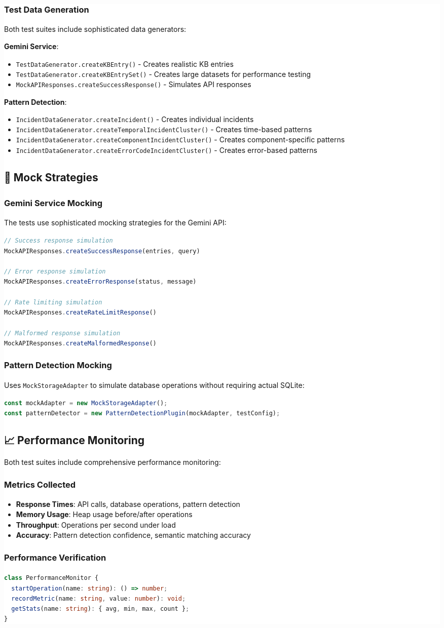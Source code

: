 ### Test Data Generation
Both test suites include sophisticated data generators:

**Gemini Service**:
- `TestDataGenerator.createKBEntry()` - Creates realistic KB entries
- `TestDataGenerator.createKBEntrySet()` - Creates large datasets for performance testing
- `MockAPIResponses.createSuccessResponse()` - Simulates API responses

**Pattern Detection**:
- `IncidentDataGenerator.createIncident()` - Creates individual incidents
- `IncidentDataGenerator.createTemporalIncidentCluster()` - Creates time-based patterns
- `IncidentDataGenerator.createComponentIncidentCluster()` - Creates component-specific patterns
- `IncidentDataGenerator.createErrorCodeIncidentCluster()` - Creates error-based patterns

## 🔧 Mock Strategies

### Gemini Service Mocking
The tests use sophisticated mocking strategies for the Gemini API:

```typescript
// Success response simulation
MockAPIResponses.createSuccessResponse(entries, query)

// Error response simulation  
MockAPIResponses.createErrorResponse(status, message)

// Rate limiting simulation
MockAPIResponses.createRateLimitResponse()

// Malformed response simulation
MockAPIResponses.createMalformedResponse()
```

### Pattern Detection Mocking
Uses `MockStorageAdapter` to simulate database operations without requiring actual SQLite:

```typescript
const mockAdapter = new MockStorageAdapter();
const patternDetector = new PatternDetectionPlugin(mockAdapter, testConfig);
```

## 📈 Performance Monitoring

Both test suites include comprehensive performance monitoring:

### Metrics Collected
- **Response Times**: API calls, database operations, pattern detection
- **Memory Usage**: Heap usage before/after operations
- **Throughput**: Operations per second under load
- **Accuracy**: Pattern detection confidence, semantic matching accuracy

### Performance Verification
```typescript
class PerformanceMonitor {
  startOperation(name: string): () => number;
  recordMetric(name: string, value: number): void;
  getStats(name: string): { avg, min, max, count };
}
```
